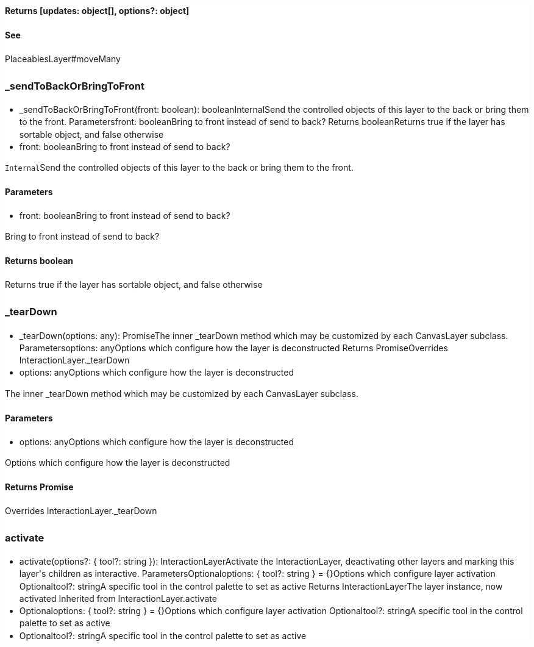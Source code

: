
#### Returns [updates: object[], options?: object]


#### See

PlaceablesLayer#moveMany


### _sendToBackOrBringToFront

- _sendToBackOrBringToFront(front: boolean): booleanInternalSend the controlled objects of this layer to the back or bring them to the front.
Parametersfront: booleanBring to front instead of send to back?
Returns booleanReturns true if the layer has sortable object, and false otherwise
- front: booleanBring to front instead of send to back?

`Internal`Send the controlled objects of this layer to the back or bring them to the front.


#### Parameters

- front: booleanBring to front instead of send to back?

Bring to front instead of send to back?


#### Returns boolean

Returns true if the layer has sortable object, and false otherwise


### _tearDown

- _tearDown(options: any): Promise<void>The inner _tearDown method which may be customized by each CanvasLayer subclass.
Parametersoptions: anyOptions which configure how the layer is deconstructed
Returns Promise<void>Overrides InteractionLayer._tearDown
- options: anyOptions which configure how the layer is deconstructed

The inner _tearDown method which may be customized by each CanvasLayer subclass.


#### Parameters

- options: anyOptions which configure how the layer is deconstructed

Options which configure how the layer is deconstructed


#### Returns Promise<void>

Overrides InteractionLayer._tearDown


### activate

- activate(options?: { tool?: string }): InteractionLayerActivate the InteractionLayer, deactivating other layers and marking this layer's children as interactive.
ParametersOptionaloptions: { tool?: string } = {}Options which configure layer activation
Optionaltool?: stringA specific tool in the control palette to set as active
Returns InteractionLayerThe layer instance, now activated
Inherited from InteractionLayer.activate
- Optionaloptions: { tool?: string } = {}Options which configure layer activation
Optionaltool?: stringA specific tool in the control palette to set as active
- Optionaltool?: stringA specific tool in the control palette to set as active
